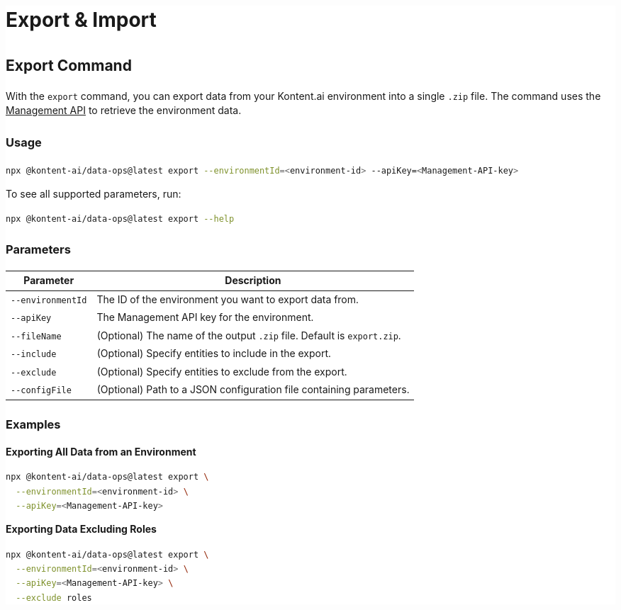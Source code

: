 # Export & Import

## Export Command

With the `export` command, you can export data from your Kontent.ai environment into a single `.zip` file. The command uses the [Management API](https://kontent.ai/learn/docs/apis/openapi/management-api-v2) to retrieve the environment data.

### Usage

```bash
npx @kontent-ai/data-ops@latest export --environmentId=<environment-id> --apiKey=<Management-API-key>
```

To see all supported parameters, run:

```bash
npx @kontent-ai/data-ops@latest export --help
```

### Parameters

| Parameter         | Description                                                                       |
|-------------------|-----------------------------------------------------------------------------------|
| `--environmentId` | The ID of the environment you want to export data from.                           |
| `--apiKey`        | The Management API key for the environment.                                       |
| `--fileName`      | (Optional) The name of the output `.zip` file. Default is `export.zip`.           |
| `--include`       | (Optional) Specify entities to include in the export.                             |
| `--exclude`       | (Optional) Specify entities to exclude from the export.                           |
| `--configFile`    | (Optional) Path to a JSON configuration file containing parameters.               |

### Examples

**Exporting All Data from an Environment**

```bash
npx @kontent-ai/data-ops@latest export \
  --environmentId=<environment-id> \
  --apiKey=<Management-API-key>
```

**Exporting Data Excluding Roles**

```bash
npx @kontent-ai/data-ops@latest export \
  --environmentId=<environment-id> \
  --apiKey=<Management-API-key> \
  --exclude roles
```
